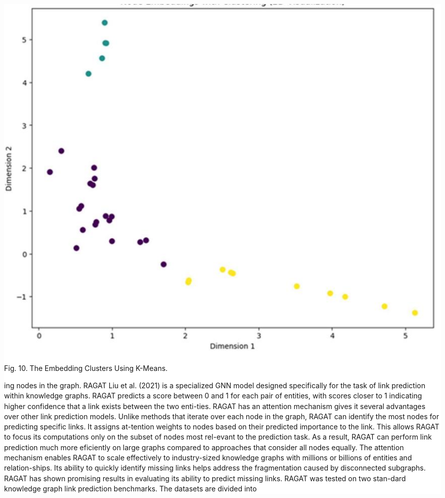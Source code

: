 ![](_page_17_Figure_1.jpeg)


Fig. 10. The Embedding Clusters Using K-Means.

ing nodes in the graph. RAGAT Liu et al. (2021) is a specialized GNN model designed specifically for the task of link prediction within knowledge graphs. RAGAT predicts a score between 0 and 1 for each pair of entities, with scores closer to 1 indicating higher confidence that a link exists between the two enti-ties. RAGAT has an attention mechanism gives it several advantages over other link prediction models. Unlike methods that iterate over each node in the graph, RAGAT can identify the most nodes for predicting specific links. It assigns at-tention weights to nodes based on their predicted importance to the link. This allows RAGAT to focus its computations only on the subset of nodes most rel-evant to the prediction task. As a result, RAGAT can perform link prediction much more eficiently on large graphs compared to approaches that consider all nodes equally. The attention mechanism enables RAGAT to scale effectively to industry-sized knowledge graphs with millions or billions of entities and relation-ships. Its ability to quickly identify missing links helps address the fragmentation caused by disconnected subgraphs. RAGAT has shown promising results in evaluating its ability to predict missing links. RAGAT was tested on two stan-dard knowledge graph link prediction benchmarks. The datasets are divided into
